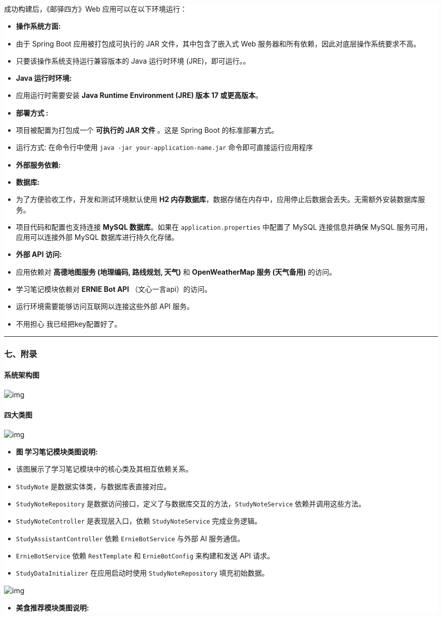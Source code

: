 成功构建后，《邮驿四方》Web 应用可以在以下环境运行：

- **操作系统方面:**

- 由于 Spring Boot 应用被打包成可执行的 JAR 文件，其中包含了嵌入式 Web 服务器和所有依赖，因此对底层操作系统要求不高。
- 只要该操作系统支持运行兼容版本的 Java 运行时环境 (JRE)，即可运行。。

- **Java 运行时环境:**

- 应用运行时需要安装 **Java Runtime Environment (JRE) 版本 17 或更高版本**。

- **部署方式 :**

- 项目被配置为打包成一个 **可执行的 JAR 文件** 。这是 Spring Boot 的标准部署方式。
- 运行方式: 在命令行中使用 `java -jar your-application-name.jar` 命令即可直接运行应用程序

- **外部服务依赖:**

- **数据库:**

- 为了方便验收工作，开发和测试环境默认使用 **H2 内存数据库**，数据存储在内存中，应用停止后数据会丢失。无需额外安装数据库服务。
- 项目代码和配置也支持连接 **MySQL 数据库**。如果在 `application.properties` 中配置了 MySQL 连接信息并确保 MySQL 服务可用，应用可以连接外部 MySQL 数据库进行持久化存储。

- **外部 API 访问:**

- 应用依赖对 **高德地图服务 (地理编码, 路线规划, 天气)** 和 **OpenWeatherMap 服务 (天气备用)** 的访问。
- 学习笔记模块依赖对 **ERNIE Bot API** （文心一言api）的访问。
- 运行环境需要能够访问互联网以连接这些外部 API 服务。
- 不用担心 我已经把key配置好了。

------

### 七、附录

#### 系统架构图

![img](https://cdn.nlark.com/yuque/__mermaid_v3/3c71addfb1f863ab078fa7830c42a97f.svg)



#### 四大类图

![img](https://cdn.nlark.com/yuque/__mermaid_v3/39505e40193cd72138f047cb130d151f.svg)

- **图  学习笔记模块类图说明:**

- 该图展示了学习笔记模块中的核心类及其相互依赖关系。
- `StudyNote` 是数据实体类，与数据库表直接对应。
- `StudyNoteRepository` 是数据访问接口，定义了与数据库交互的方法，`StudyNoteService` 依赖并调用这些方法。
- `StudyNoteController` 是表现层入口，依赖 `StudyNoteService` 完成业务逻辑。
- `StudyAssistantController` 依赖 `ErnieBotService` 与外部 AI 服务通信。
- `ErnieBotService` 依赖 `RestTemplate` 和 `ErnieBotConfig` 来构建和发送 API 请求。
- `StudyDataInitializer` 在应用启动时使用 `StudyNoteRepository` 填充初始数据。

![img](https://cdn.nlark.com/yuque/__mermaid_v3/8fa04656d8487f1a4b931e34aed787c1.svg)

- **美食推荐模块类图说明:**
